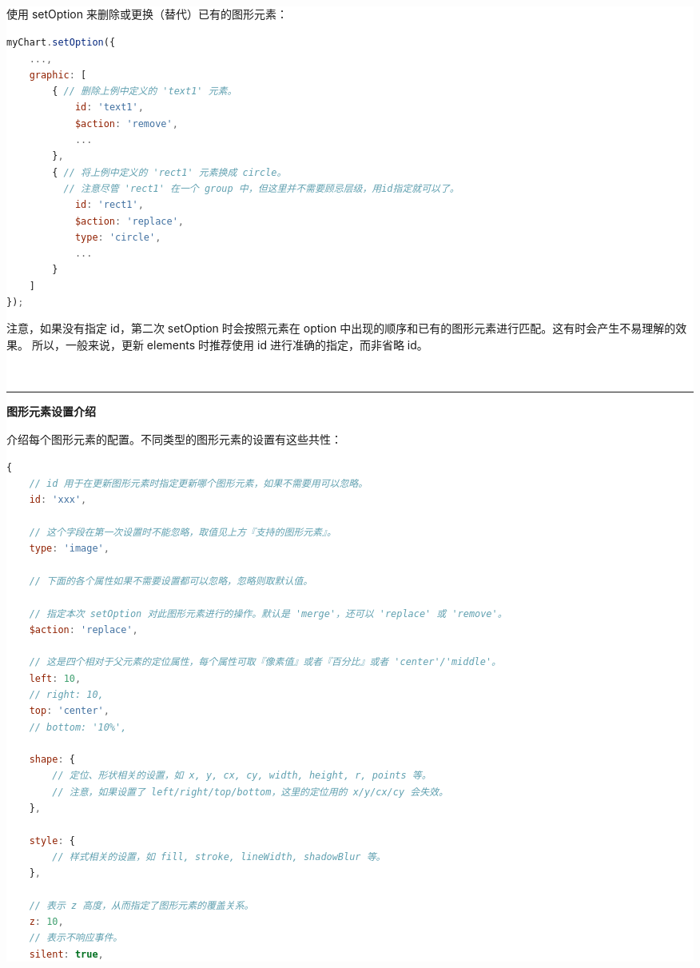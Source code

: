 
使用 setOption 来删除或更换（替代）已有的图形元素：
```javascript
myChart.setOption({
    ...,
    graphic: [
        { // 删除上例中定义的 'text1' 元素。
            id: 'text1',
            $action: 'remove',
            ...
        },
        { // 将上例中定义的 'rect1' 元素换成 circle。
          // 注意尽管 'rect1' 在一个 group 中，但这里并不需要顾忌层级，用id指定就可以了。
            id: 'rect1',
            $action: 'replace',
            type: 'circle',
            ...
        }
    ]
});
```
注意，如果没有指定 id，第二次 setOption 时会按照元素在 option 中出现的顺序和已有的图形元素进行匹配。这有时会产生不易理解的效果。
所以，一般来说，更新 elements 时推荐使用 id 进行准确的指定，而非省略 id。



<br>

---



**图形元素设置介绍**

介绍每个图形元素的配置。不同类型的图形元素的设置有这些共性：

```javascript
{
    // id 用于在更新图形元素时指定更新哪个图形元素，如果不需要用可以忽略。
    id: 'xxx',

    // 这个字段在第一次设置时不能忽略，取值见上方『支持的图形元素』。
    type: 'image',

    // 下面的各个属性如果不需要设置都可以忽略，忽略则取默认值。

    // 指定本次 setOption 对此图形元素进行的操作。默认是 'merge'，还可以 'replace' 或 'remove'。
    $action: 'replace',

    // 这是四个相对于父元素的定位属性，每个属性可取『像素值』或者『百分比』或者 'center'/'middle'。
    left: 10,
    // right: 10,
    top: 'center',
    // bottom: '10%',

    shape: {
        // 定位、形状相关的设置，如 x, y, cx, cy, width, height, r, points 等。
        // 注意，如果设置了 left/right/top/bottom，这里的定位用的 x/y/cx/cy 会失效。
    },

    style: {
        // 样式相关的设置，如 fill, stroke, lineWidth, shadowBlur 等。
    },

    // 表示 z 高度，从而指定了图形元素的覆盖关系。
    z: 10,
    // 表示不响应事件。
    silent: true,
```